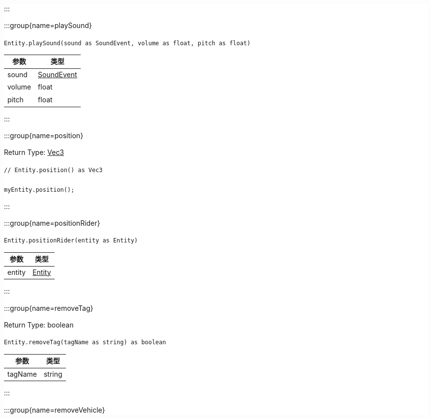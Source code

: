 
:::

:::group{name=playSound}

```zenscript
Entity.playSound(sound as SoundEvent, volume as float, pitch as float)
```

| 参数     | 类型                                          |
| ------ | ------------------------------------------- |
| sound  | [SoundEvent](/vanilla/api/sound/SoundEvent) |
| volume | float                                       |
| pitch  | float                                       |


:::

:::group{name=position}

Return Type: [Vec3](/vanilla/api/util/math/Vec3)

```zenscript
// Entity.position() as Vec3

myEntity.position();
```

:::

:::group{name=positionRider}

```zenscript
Entity.positionRider(entity as Entity)
```

| 参数     | 类型                                   |
| ------ | ------------------------------------ |
| entity | [Entity](/vanilla/api/entity/Entity) |


:::

:::group{name=removeTag}

Return Type: boolean

```zenscript
Entity.removeTag(tagName as string) as boolean
```

| 参数      | 类型     |
| ------- | ------ |
| tagName | string |


:::

:::group{name=removeVehicle}
